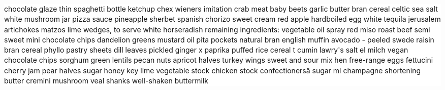 chocolate glaze
thin spaghetti
bottle ketchup
chex
wieners
imitation crab meat
baby beets
garlic butter
bran cereal
celtic sea salt
white mushroom
jar pizza sauce
pineapple sherbet
spanish chorizo
sweet cream
red apple
hardboiled egg
white tequila
jerusalem artichokes
matzos
lime wedges, to serve
white horseradish
remaining ingredients:
vegetable oil spray
red miso
roast beef
semi sweet mini chocolate chips
dandelion greens
mustard oil
pita pockets
natural bran
english muffin
avocado - peeled
swede
raisin bran cereal
phyllo pastry sheets
dill leaves
pickled ginger
x paprika
puffed rice cereal
t cumin
lawry's salt
el milch
vegan chocolate chips
sorghum
green lentils
pecan nuts
apricot halves
turkey wings
sweet and sour mix
hen
free-range eggs
fettucini
cherry jam
pear halves
sugar honey
key lime
vegetable stock chicken stock
confectionersâ sugar
ml champagne
shortening butter
cremini mushroom
veal shanks
well-shaken buttermilk